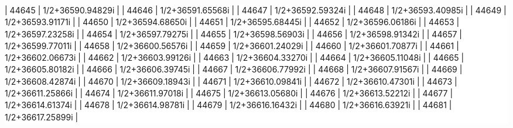|  44645 | 1/2+36590.94829i |
|  44646 | 1/2+36591.65568i |
|  44647 | 1/2+36592.59324i |
|  44648 | 1/2+36593.40985i |
|  44649 | 1/2+36593.91171i |
|  44650 | 1/2+36594.68650i |
|  44651 | 1/2+36595.68445i |
|  44652 | 1/2+36596.06186i |
|  44653 | 1/2+36597.23258i |
|  44654 | 1/2+36597.79275i |
|  44655 | 1/2+36598.56903i |
|  44656 | 1/2+36598.91342i |
|  44657 | 1/2+36599.77011i |
|  44658 | 1/2+36600.56576i |
|  44659 | 1/2+36601.24029i |
|  44660 | 1/2+36601.70877i |
|  44661 | 1/2+36602.06673i |
|  44662 | 1/2+36603.99126i |
|  44663 | 1/2+36604.33270i |
|  44664 | 1/2+36605.11048i |
|  44665 | 1/2+36605.80182i |
|  44666 | 1/2+36606.39745i |
|  44667 | 1/2+36606.77992i |
|  44668 | 1/2+36607.91567i |
|  44669 | 1/2+36608.42874i |
|  44670 | 1/2+36609.18943i |
|  44671 | 1/2+36610.09841i |
|  44672 | 1/2+36610.47301i |
|  44673 | 1/2+36611.25866i |
|  44674 | 1/2+36611.97018i |
|  44675 | 1/2+36613.05680i |
|  44676 | 1/2+36613.52212i |
|  44677 | 1/2+36614.61374i |
|  44678 | 1/2+36614.98781i |
|  44679 | 1/2+36616.16432i |
|  44680 | 1/2+36616.63921i |
|  44681 | 1/2+36617.25899i |